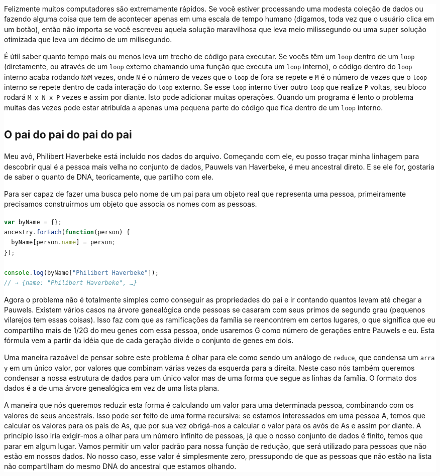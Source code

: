 Felizmente muitos computadores são extremamente rápidos. Se você estiver processando uma modesta coleção de dados ou fazendo alguma coisa que tem de acontecer apenas em uma escala de tempo humano (digamos, toda vez que o usuário clica em um botão), então não importa se você escreveu aquela solução maravilhosa que leva meio milissegundo ou uma super solução otimizada que leva um décimo de um milisegundo.

É útil saber quanto tempo mais ou menos leva um trecho de código para executar. Se vocês têm um `loop` dentro de um `loop` (diretamente, ou através de um `loop` externo chamando uma função que executa um `loop` interno), o código dentro do `loop` interno acaba rodando `NxM` vezes, onde `N` é o número de vezes que o `loop` de fora se repete e `M` é o número de vezes que o `loop` interno se repete dentro de cada interação do `loop` externo. Se esse `loop` interno tiver outro `loop` que realize `P` voltas, seu bloco rodará `M x N x P` vezes e assim por diante. Isto pode adicionar muitas operações. Quando um programa é lento o problema muitas das vezes pode estar atribuída a apenas uma pequena parte do código que fica dentro de um `loop` interno.

## O pai do pai do pai do pai

Meu avô, Philibert Haverbeke está incluído nos dados do arquivo. Começando com ele, eu posso traçar minha linhagem para descobrir qual é a pessoa mais velha no conjunto de dados, Pauwels van Haverbeke, é meu ancestral direto. E se ele for, gostaria de saber o quanto de DNA, teoricamente, que partilho com ele.

Para ser capaz de fazer uma busca pelo nome de um pai para um objeto real que representa uma pessoa, primeiramente precisamos construirmos um objeto que associa os nomes com as pessoas.

```js
var byName = {};
ancestry.forEach(function(person) {
  byName[person.name] = person;
});

console.log(byName["Philibert Haverbeke"]);
// → {name: "Philibert Haverbeke", …}
```
Agora o problema não é totalmente simples como conseguir as propriedades do pai e ir contando quantos levam até chegar a Pauwels. Existem vários casos na árvore genealógica onde pessoas se casaram com seus primos de segundo grau (pequenos vilarejos tem essas coisas). Isso faz com que as ramificações da família se reencontrem em certos lugares, o que significa que eu compartilho mais de 1/2G do meu genes com essa pessoa, onde usaremos G como número de gerações entre Pauwels e eu. Esta fórmula vem a partir da idéia que de cada geração divide o conjunto de genes em dois.

Uma maneira razoável de pensar sobre este problema é olhar para ele como sendo um análogo de `reduce`, que condensa um `array` em um único valor, por valores que combinam várias vezes da esquerda para a direita. Neste caso nós também queremos condensar a nossa estrutura de dados para um único valor mas de uma forma que segue as linhas da família. O formato dos dados é a de uma árvore genealógica em vez de uma lista plana.

A maneira que nós queremos reduzir esta forma é calculando um valor para uma determinada pessoa, combinando com os valores de seus ancestrais. Isso pode ser feito de uma forma recursiva: se estamos interessados ​​em uma pessoa A, temos que calcular os valores para os pais de As, que por sua vez obrigá-nos a calcular o valor para os avós de As e assim por diante. A princípio isso iria exigir-mos a olhar para um número infinito de pessoas, já que o nosso conjunto de dados é finito, temos que parar em algum lugar. Vamos permitir um valor padrão para nossa função de redução, que será utilizado para pessoas que não estão em nossos dados. No nosso caso, esse valor é simplesmente zero, pressupondo de que as pessoas que não estão na lista não compartilham do mesmo DNA do ancestral que estamos olhando.
